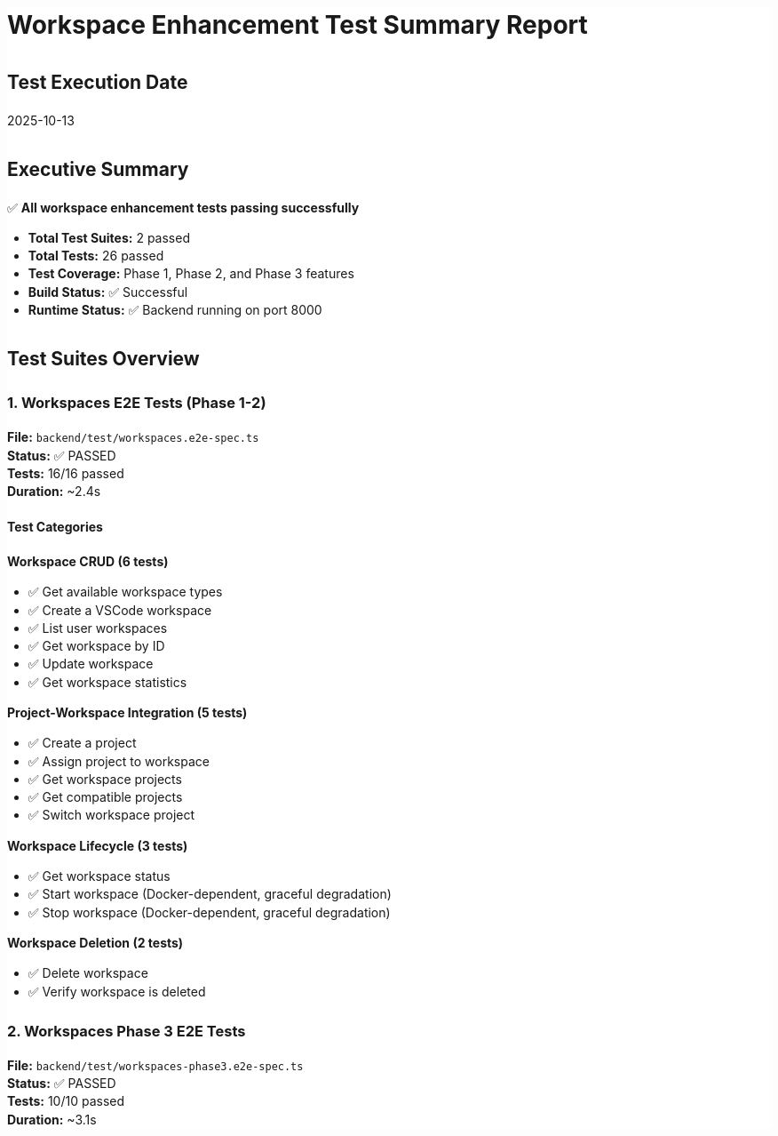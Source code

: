 # Workspace Enhancement Test Summary Report

## Test Execution Date
2025-10-13

## Executive Summary

✅ **All workspace enhancement tests passing successfully**

- **Total Test Suites:** 2 passed
- **Total Tests:** 26 passed
- **Test Coverage:** Phase 1, Phase 2, and Phase 3 features
- **Build Status:** ✅ Successful
- **Runtime Status:** ✅ Backend running on port 8000

## Test Suites Overview

### 1. Workspaces E2E Tests (Phase 1-2)
**File:** `backend/test/workspaces.e2e-spec.ts`  
**Status:** ✅ PASSED  
**Tests:** 16/16 passed  
**Duration:** ~2.4s

#### Test Categories

**Workspace CRUD (6 tests)**
- ✅ Get available workspace types
- ✅ Create a VSCode workspace
- ✅ List user workspaces
- ✅ Get workspace by ID
- ✅ Update workspace
- ✅ Get workspace statistics

**Project-Workspace Integration (5 tests)**
- ✅ Create a project
- ✅ Assign project to workspace
- ✅ Get workspace projects
- ✅ Get compatible projects
- ✅ Switch workspace project

**Workspace Lifecycle (3 tests)**
- ✅ Get workspace status
- ✅ Start workspace (Docker-dependent, graceful degradation)
- ✅ Stop workspace (Docker-dependent, graceful degradation)

**Workspace Deletion (2 tests)**
- ✅ Delete workspace
- ✅ Verify workspace is deleted

### 2. Workspaces Phase 3 E2E Tests
**File:** `backend/test/workspaces-phase3.e2e-spec.ts`  
**Status:** ✅ PASSED  
**Tests:** 10/10 passed  
**Duration:** ~3.1s
